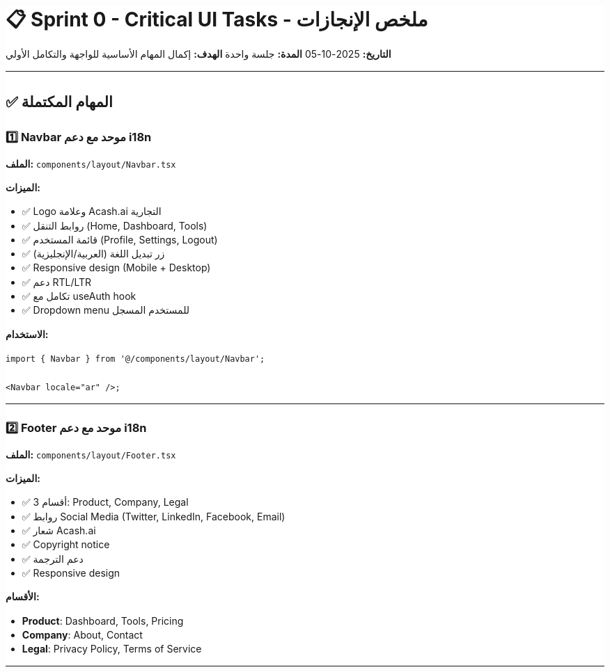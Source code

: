 # 📋 Sprint 0 - Critical UI Tasks - ملخص الإنجازات

**التاريخ:** 2025-10-05
**المدة:** جلسة واحدة
**الهدف:** إكمال المهام الأساسية للواجهة والتكامل الأولي

---

## ✅ المهام المكتملة

### 1️⃣ Navbar موحد مع دعم i18n

**الملف:** `components/layout/Navbar.tsx`

**الميزات:**

- ✅ Logo وعلامة Acash.ai التجارية
- ✅ روابط التنقل (Home, Dashboard, Tools)
- ✅ قائمة المستخدم (Profile, Settings, Logout)
- ✅ زر تبديل اللغة (العربية/الإنجليزية)
- ✅ Responsive design (Mobile + Desktop)
- ✅ دعم RTL/LTR
- ✅ تكامل مع useAuth hook
- ✅ Dropdown menu للمستخدم المسجل

**الاستخدام:**

```tsx
import { Navbar } from '@/components/layout/Navbar';

<Navbar locale="ar" />;
```

---

### 2️⃣ Footer موحد مع دعم i18n

**الملف:** `components/layout/Footer.tsx`

**الميزات:**

- ✅ 3 أقسام: Product, Company, Legal
- ✅ روابط Social Media (Twitter, LinkedIn, Facebook, Email)
- ✅ شعار Acash.ai
- ✅ Copyright notice
- ✅ دعم الترجمة
- ✅ Responsive design

**الأقسام:**

- **Product**: Dashboard, Tools, Pricing
- **Company**: About, Contact
- **Legal**: Privacy Policy, Terms of Service

---
